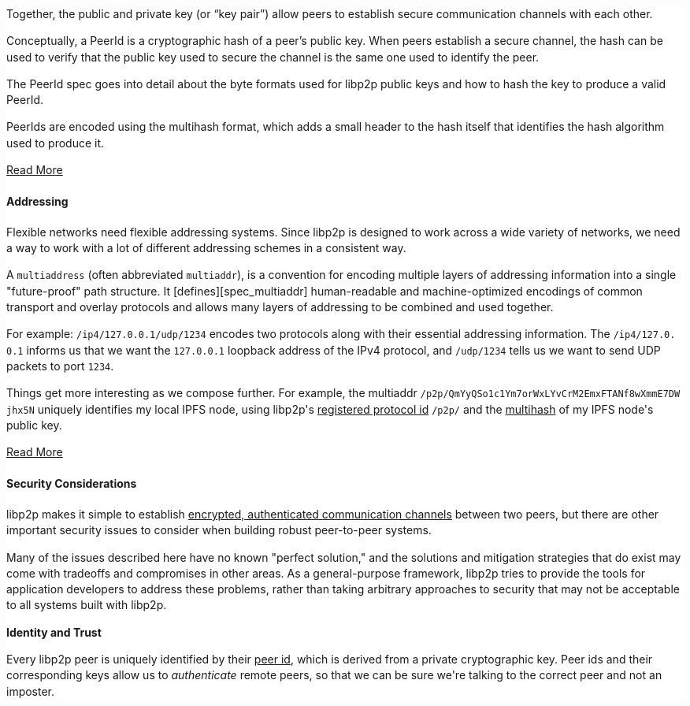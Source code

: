 Together, the public and private key (or “key pair”) allow peers to establish secure communication channels with each other.

Conceptually, a PeerId is a cryptographic hash of a peer’s public key. When peers establish a secure channel, the hash can be used to verify that the public key used to secure the channel is the same one used to identify the peer.

The PeerId spec goes into detail about the byte formats used for libp2p public keys and how to hash the key to produce a valid PeerId.

PeerIds are encoded using the multihash format, which adds a small header to the hash itself that identifies the hash algorithm used to produce it.

[Read More](https://docs.libp2p.io/concepts/peer-id/)

#### Addressing

Flexible networks need flexible addressing systems. Since libp2p is designed to work across a wide variety of networks, we need a way to work with a lot of different addressing schemes in a consistent way.

A `multiaddress` (often abbreviated `multiaddr`), is a convention for encoding multiple layers of addressing information into a single "future-proof" path structure. It \[defines]\[spec\_multiaddr] human-readable and machine-optimized encodings of common transport and overlay protocols and allows many layers of addressing to be combined and used together.

For example: `/ip4/127.0.0.1/udp/1234` encodes two protocols along with their essential addressing information. The `/ip4/127.0.0.1` informs us that we want the `127.0.0.1` loopback address of the IPv4 protocol, and `/udp/1234` tells us we want to send UDP packets to port `1234`.

Things get more interesting as we compose further. For example, the multiaddr `/p2p/QmYyQSo1c1Ym7orWxLYvCrM2EmxFTANf8wXmmE7DWjhx5N` uniquely identifies my local IPFS node, using libp2p's [registered protocol id](https://github.com/multiformats/multiaddr/blob/master/protocols.csv) `/p2p/` and the [multihash](https://github.com/protocol/launchpad/blob/main/reference/glossary/README.md#multihash) of my IPFS node's public key.

[Read More](https://docs.libp2p.io/concepts/addressing/)

#### Security Considerations

libp2p makes it simple to establish [encrypted, authenticated communication channels](https://github.com/protocol/launchpad/blob/main/docs/secure-comms/README.md) between two peers, but there are other important security issues to consider when building robust peer-to-peer systems.

Many of the issues described here have no known "perfect solution," and the solutions and mitigation strategies that do exist may come with tradeoffs and compromises in other areas. As a general-purpose framework, libp2p tries to provide the tools for application developers to address these problems, rather than taking arbitrary approaches to security that may not be acceptable to all systems built with libp2p.

**Identity and Trust**

Every libp2p peer is uniquely identified by their [peer id](https://github.com/protocol/launchpad/blob/main/docs/peer-id/README.md), which is derived from a private cryptographic key. Peer ids and their corresponding keys allow us to _authenticate_ remote peers, so that we can be sure we're talking to the correct peer and not an imposter.
